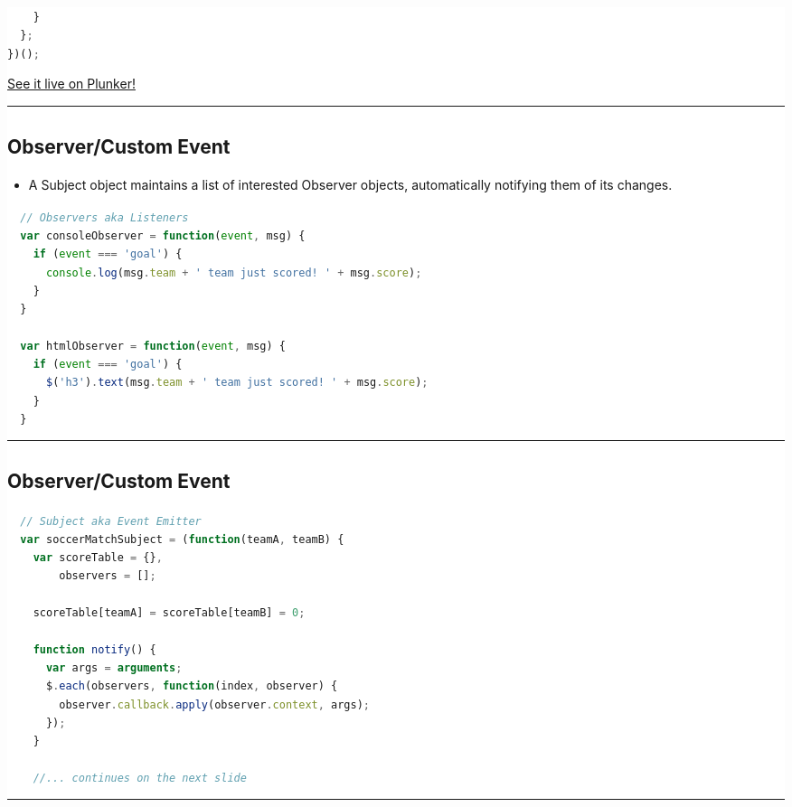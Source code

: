 ```javascript
    }
  };
})();
```

[See it live on Plunker!](http://plnkr.co/edit/RxgtEUzah6DmC1jnlcim?p=preview)

---

## Observer/Custom Event

- A Subject object maintains a list of interested Observer objects, automatically notifying them of its changes.
```javascript
  // Observers aka Listeners
  var consoleObserver = function(event, msg) {
    if (event === 'goal') {
      console.log(msg.team + ' team just scored! ' + msg.score);
    }
  }
    
  var htmlObserver = function(event, msg) {
    if (event === 'goal') {
      $('h3').text(msg.team + ' team just scored! ' + msg.score);
    }
  }
```

----

## Observer/Custom Event

```javascript
  // Subject aka Event Emitter
  var soccerMatchSubject = (function(teamA, teamB) {
    var scoreTable = {},
        observers = [];

    scoreTable[teamA] = scoreTable[teamB] = 0;   

    function notify() {
      var args = arguments;
      $.each(observers, function(index, observer) {
        observer.callback.apply(observer.context, args);
      });
    }

    //... continues on the next slide
```

----

